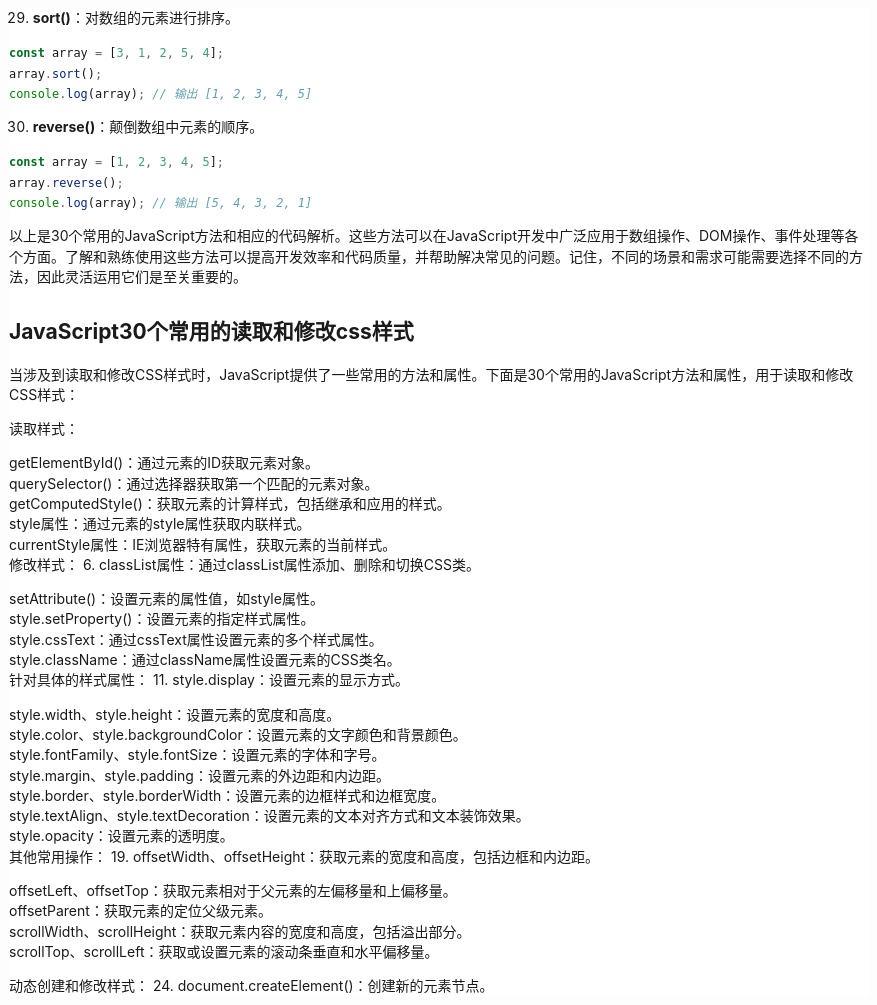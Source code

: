 29. **sort()**：对数组的元素进行排序。

```javascript
const array = [3, 1, 2, 5, 4];
array.sort();
console.log(array); // 输出 [1, 2, 3, 4, 5]
```

30. **reverse()**：颠倒数组中元素的顺序。

```javascript
const array = [1, 2, 3, 4, 5];
array.reverse();
console.log(array); // 输出 [5, 4, 3, 2, 1]
```

以上是30个常用的JavaScript方法和相应的代码解析。这些方法可以在JavaScript开发中广泛应用于数组操作、DOM操作、事件处理等各个方面。了解和熟练使用这些方法可以提高开发效率和代码质量，并帮助解决常见的问题。记住，不同的场景和需求可能需要选择不同的方法，因此灵活运用它们是至关重要的。

##  JavaScript30个常用的读取和修改css样式

当涉及到读取和修改CSS样式时，JavaScript提供了一些常用的方法和属性。下面是30个常用的JavaScript方法和属性，用于读取和修改CSS样式：

读取样式：

getElementById()：通过元素的ID获取元素对象。  
querySelector()：通过选择器获取第一个匹配的元素对象。  
getComputedStyle()：获取元素的计算样式，包括继承和应用的样式。  
style属性：通过元素的style属性获取内联样式。  
currentStyle属性：IE浏览器特有属性，获取元素的当前样式。  
修改样式：
6. classList属性：通过classList属性添加、删除和切换CSS类。  
 
setAttribute()：设置元素的属性值，如style属性。  
style.setProperty()：设置元素的指定样式属性。  
style.cssText：通过cssText属性设置元素的多个样式属性。  
style.className：通过className属性设置元素的CSS类名。  
针对具体的样式属性： 
11. style.display：设置元素的显示方式。  

style.width、style.height：设置元素的宽度和高度。  
style.color、style.backgroundColor：设置元素的文字颜色和背景颜色。  
style.fontFamily、style.fontSize：设置元素的字体和字号。  
style.margin、style.padding：设置元素的外边距和内边距。  
style.border、style.borderWidth：设置元素的边框样式和边框宽度。  
style.textAlign、style.textDecoration：设置元素的文本对齐方式和文本装饰效果。  
style.opacity：设置元素的透明度。  
其他常用操作：
19. offsetWidth、offsetHeight：获取元素的宽度和高度，包括边框和内边距。  
 
offsetLeft、offsetTop：获取元素相对于父元素的左偏移量和上偏移量。  
offsetParent：获取元素的定位父级元素。  
scrollWidth、scrollHeight：获取元素内容的宽度和高度，包括溢出部分。  
scrollTop、scrollLeft：获取或设置元素的滚动条垂直和水平偏移量。  

动态创建和修改样式：
24. document.createElement()：创建新的元素节点。  
